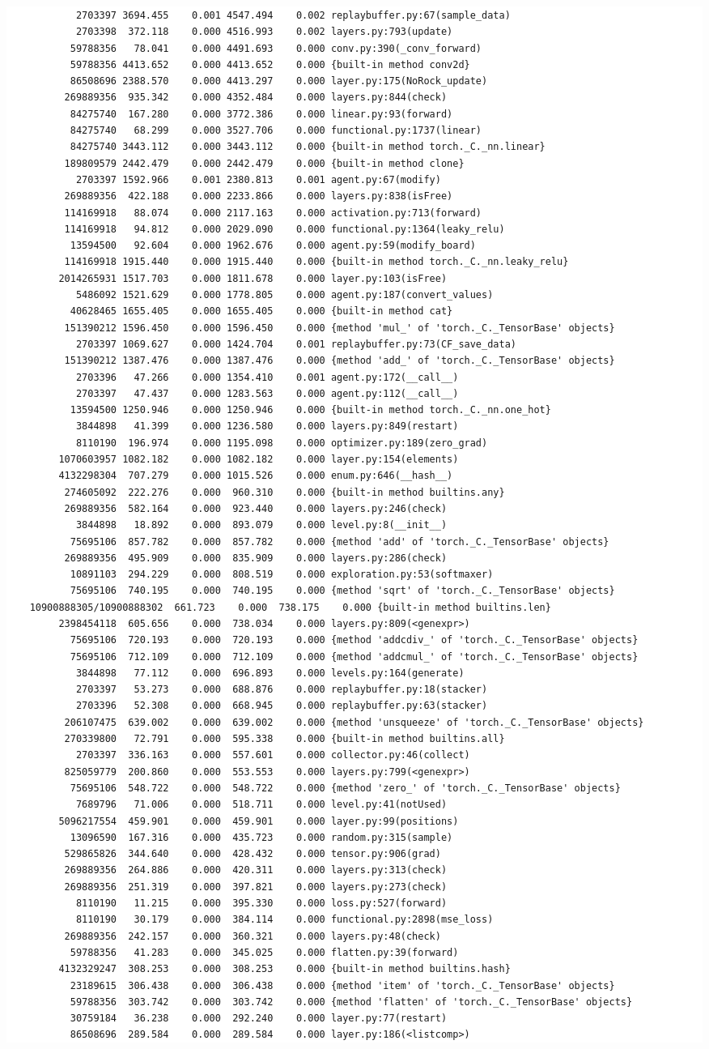                 2703397 3694.455    0.001 4547.494    0.002 replaybuffer.py:67(sample_data)
                2703398  372.118    0.000 4516.993    0.002 layers.py:793(update)
               59788356   78.041    0.000 4491.693    0.000 conv.py:390(_conv_forward)
               59788356 4413.652    0.000 4413.652    0.000 {built-in method conv2d}
               86508696 2388.570    0.000 4413.297    0.000 layer.py:175(NoRock_update)
              269889356  935.342    0.000 4352.484    0.000 layers.py:844(check)
               84275740  167.280    0.000 3772.386    0.000 linear.py:93(forward)
               84275740   68.299    0.000 3527.706    0.000 functional.py:1737(linear)
               84275740 3443.112    0.000 3443.112    0.000 {built-in method torch._C._nn.linear}
              189809579 2442.479    0.000 2442.479    0.000 {built-in method clone}
                2703397 1592.966    0.001 2380.813    0.001 agent.py:67(modify)
              269889356  422.188    0.000 2233.866    0.000 layers.py:838(isFree)
              114169918   88.074    0.000 2117.163    0.000 activation.py:713(forward)
              114169918   94.812    0.000 2029.090    0.000 functional.py:1364(leaky_relu)
               13594500   92.604    0.000 1962.676    0.000 agent.py:59(modify_board)
              114169918 1915.440    0.000 1915.440    0.000 {built-in method torch._C._nn.leaky_relu}
             2014265931 1517.703    0.000 1811.678    0.000 layer.py:103(isFree)
                5486092 1521.629    0.000 1778.805    0.000 agent.py:187(convert_values)
               40628465 1655.405    0.000 1655.405    0.000 {built-in method cat}
              151390212 1596.450    0.000 1596.450    0.000 {method 'mul_' of 'torch._C._TensorBase' objects}
                2703397 1069.627    0.000 1424.704    0.001 replaybuffer.py:73(CF_save_data)
              151390212 1387.476    0.000 1387.476    0.000 {method 'add_' of 'torch._C._TensorBase' objects}
                2703396   47.266    0.000 1354.410    0.001 agent.py:172(__call__)
                2703397   47.437    0.000 1283.563    0.000 agent.py:112(__call__)
               13594500 1250.946    0.000 1250.946    0.000 {built-in method torch._C._nn.one_hot}
                3844898   41.399    0.000 1236.580    0.000 layers.py:849(restart)
                8110190  196.974    0.000 1195.098    0.000 optimizer.py:189(zero_grad)
             1070603957 1082.182    0.000 1082.182    0.000 layer.py:154(elements)
             4132298304  707.279    0.000 1015.526    0.000 enum.py:646(__hash__)
              274605092  222.276    0.000  960.310    0.000 {built-in method builtins.any}
              269889356  582.164    0.000  923.440    0.000 layers.py:246(check)
                3844898   18.892    0.000  893.079    0.000 level.py:8(__init__)
               75695106  857.782    0.000  857.782    0.000 {method 'add' of 'torch._C._TensorBase' objects}
              269889356  495.909    0.000  835.909    0.000 layers.py:286(check)
               10891103  294.229    0.000  808.519    0.000 exploration.py:53(softmaxer)
               75695106  740.195    0.000  740.195    0.000 {method 'sqrt' of 'torch._C._TensorBase' objects}
        10900888305/10900888302  661.723    0.000  738.175    0.000 {built-in method builtins.len}
             2398454118  605.656    0.000  738.034    0.000 layers.py:809(<genexpr>)
               75695106  720.193    0.000  720.193    0.000 {method 'addcdiv_' of 'torch._C._TensorBase' objects}
               75695106  712.109    0.000  712.109    0.000 {method 'addcmul_' of 'torch._C._TensorBase' objects}
                3844898   77.112    0.000  696.893    0.000 levels.py:164(generate)
                2703397   53.273    0.000  688.876    0.000 replaybuffer.py:18(stacker)
                2703396   52.308    0.000  668.945    0.000 replaybuffer.py:63(stacker)
              206107475  639.002    0.000  639.002    0.000 {method 'unsqueeze' of 'torch._C._TensorBase' objects}
              270339800   72.791    0.000  595.338    0.000 {built-in method builtins.all}
                2703397  336.163    0.000  557.601    0.000 collector.py:46(collect)
              825059779  200.860    0.000  553.553    0.000 layers.py:799(<genexpr>)
               75695106  548.722    0.000  548.722    0.000 {method 'zero_' of 'torch._C._TensorBase' objects}
                7689796   71.006    0.000  518.711    0.000 level.py:41(notUsed)
             5096217554  459.901    0.000  459.901    0.000 layer.py:99(positions)
               13096590  167.316    0.000  435.723    0.000 random.py:315(sample)
              529865826  344.640    0.000  428.432    0.000 tensor.py:906(grad)
              269889356  264.886    0.000  420.311    0.000 layers.py:313(check)
              269889356  251.319    0.000  397.821    0.000 layers.py:273(check)
                8110190   11.215    0.000  395.330    0.000 loss.py:527(forward)
                8110190   30.179    0.000  384.114    0.000 functional.py:2898(mse_loss)
              269889356  242.157    0.000  360.321    0.000 layers.py:48(check)
               59788356   41.283    0.000  345.025    0.000 flatten.py:39(forward)
             4132329247  308.253    0.000  308.253    0.000 {built-in method builtins.hash}
               23189615  306.438    0.000  306.438    0.000 {method 'item' of 'torch._C._TensorBase' objects}
               59788356  303.742    0.000  303.742    0.000 {method 'flatten' of 'torch._C._TensorBase' objects}
               30759184   36.238    0.000  292.240    0.000 layer.py:77(restart)
               86508696  289.584    0.000  289.584    0.000 layer.py:186(<listcomp>)
